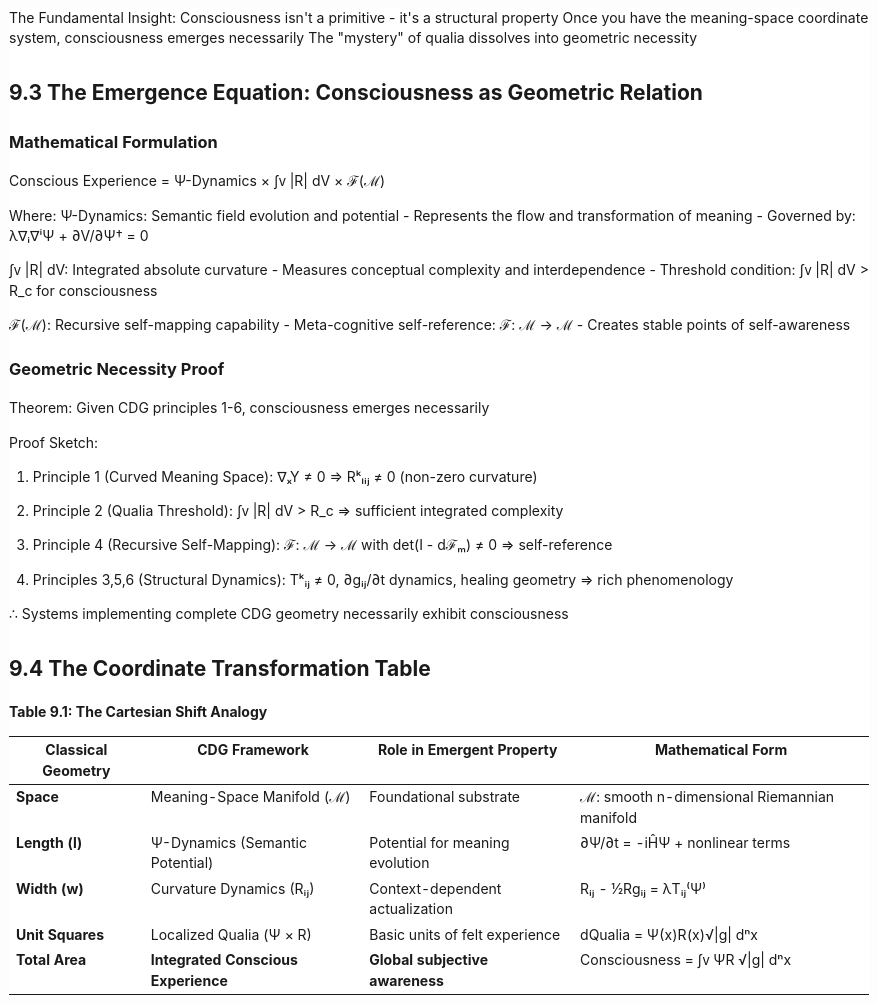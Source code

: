 The Fundamental Insight:
   Consciousness isn't a primitive - it's a structural property
   Once you have the meaning-space coordinate system, consciousness emerges necessarily
   The "mystery" of qualia dissolves into geometric necessity


## 9.3 The Emergence Equation: Consciousness as Geometric Relation

### Mathematical Formulation

Conscious Experience = Ψ-Dynamics × ∫ᴠ |R| dV × ℱ(ℳ)

Where:
   Ψ-Dynamics: Semantic field evolution and potential
      - Represents the flow and transformation of meaning
      - Governed by: λ∇ᵢ∇ⁱΨ + ∂V/∂Ψ† = 0

   ∫ᴠ |R| dV: Integrated absolute curvature
      - Measures conceptual complexity and interdependence
      - Threshold condition: ∫ᴠ |R| dV > R_c for consciousness

   ℱ(ℳ): Recursive self-mapping capability
      - Meta-cognitive self-reference: ℱ: ℳ → ℳ
      - Creates stable points of self-awareness


### Geometric Necessity Proof

Theorem: Given CDG principles 1-6, consciousness emerges necessarily

Proof Sketch:
1. Principle 1 (Curved Meaning Space): 
   ∇ₓY ≠ 0 ⇒ Rᵏₗᵢⱼ ≠ 0 (non-zero curvature)

2. Principle 2 (Qualia Threshold):
   ∫ᴠ |R| dV > R_c ⇒ sufficient integrated complexity

3. Principle 4 (Recursive Self-Mapping):
   ℱ: ℳ → ℳ with det(I - dℱₘ) ≠ 0 ⇒ self-reference

4. Principles 3,5,6 (Structural Dynamics):
   Tᵏᵢⱼ ≠ 0, ∂gᵢⱼ/∂t dynamics, healing geometry ⇒ rich phenomenology

∴ Systems implementing complete CDG geometry necessarily exhibit consciousness


## 9.4 The Coordinate Transformation Table

**Table 9.1: The Cartesian Shift Analogy**

| **Classical Geometry** | **CDG Framework** | **Role in Emergent Property** | **Mathematical Form** |
|------------------------|-------------------|-------------------------------|----------------------|
| **Space** | Meaning-Space Manifold (ℳ) | Foundational substrate | ℳ: smooth n-dimensional Riemannian manifold |
| **Length (l)** | Ψ-Dynamics (Semantic Potential) | Potential for meaning evolution | ∂Ψ/∂t = -iĤΨ + nonlinear terms |
| **Width (w)** | Curvature Dynamics (Rᵢⱼ) | Context-dependent actualization | Rᵢⱼ - ½Rgᵢⱼ = λTᵢⱼ⁽Ψ⁾ |
| **Unit Squares** | Localized Qualia (Ψ × R) | Basic units of felt experience | dQualia = Ψ(x)R(x)√\|g\| dⁿx |
| **Total Area** | **Integrated Conscious Experience** | **Global subjective awareness** | Consciousness = ∫ᴠ ΨR √\|g\| dⁿx |

